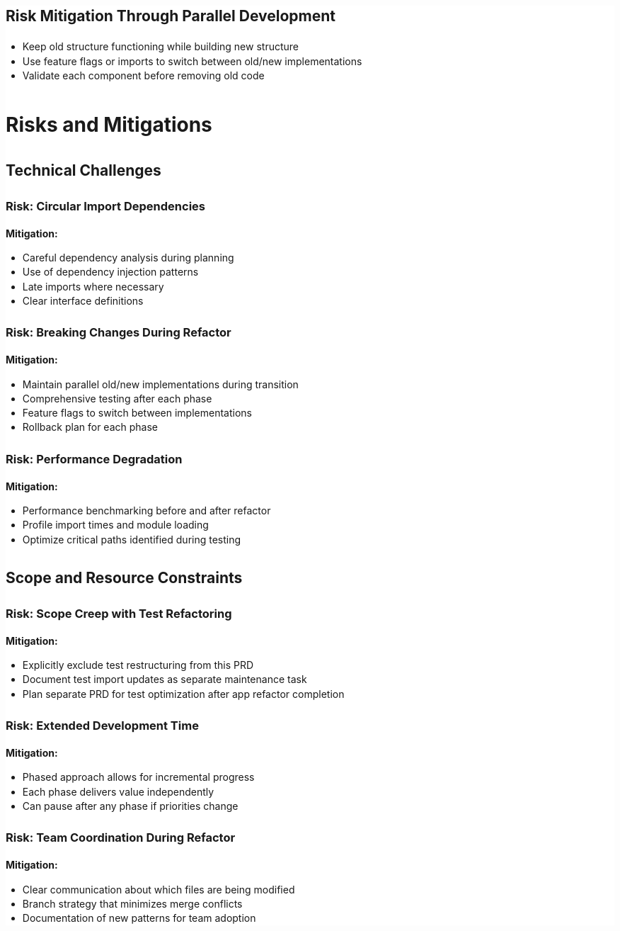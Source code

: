 ## Risk Mitigation Through Parallel Development
- Keep old structure functioning while building new structure
- Use feature flags or imports to switch between old/new implementations
- Validate each component before removing old code

# Risks and Mitigations  

## Technical Challenges

### Risk: Circular Import Dependencies
**Mitigation:** 
- Careful dependency analysis during planning
- Use of dependency injection patterns
- Late imports where necessary
- Clear interface definitions

### Risk: Breaking Changes During Refactor
**Mitigation:**
- Maintain parallel old/new implementations during transition  
- Comprehensive testing after each phase
- Feature flags to switch between implementations
- Rollback plan for each phase

### Risk: Performance Degradation
**Mitigation:**
- Performance benchmarking before and after refactor
- Profile import times and module loading
- Optimize critical paths identified during testing

## Scope and Resource Constraints

### Risk: Scope Creep with Test Refactoring
**Mitigation:** 
- Explicitly exclude test restructuring from this PRD
- Document test import updates as separate maintenance task
- Plan separate PRD for test optimization after app refactor completion

### Risk: Extended Development Time
**Mitigation:**
- Phased approach allows for incremental progress
- Each phase delivers value independently
- Can pause after any phase if priorities change

### Risk: Team Coordination During Refactor
**Mitigation:**
- Clear communication about which files are being modified
- Branch strategy that minimizes merge conflicts
- Documentation of new patterns for team adoption
